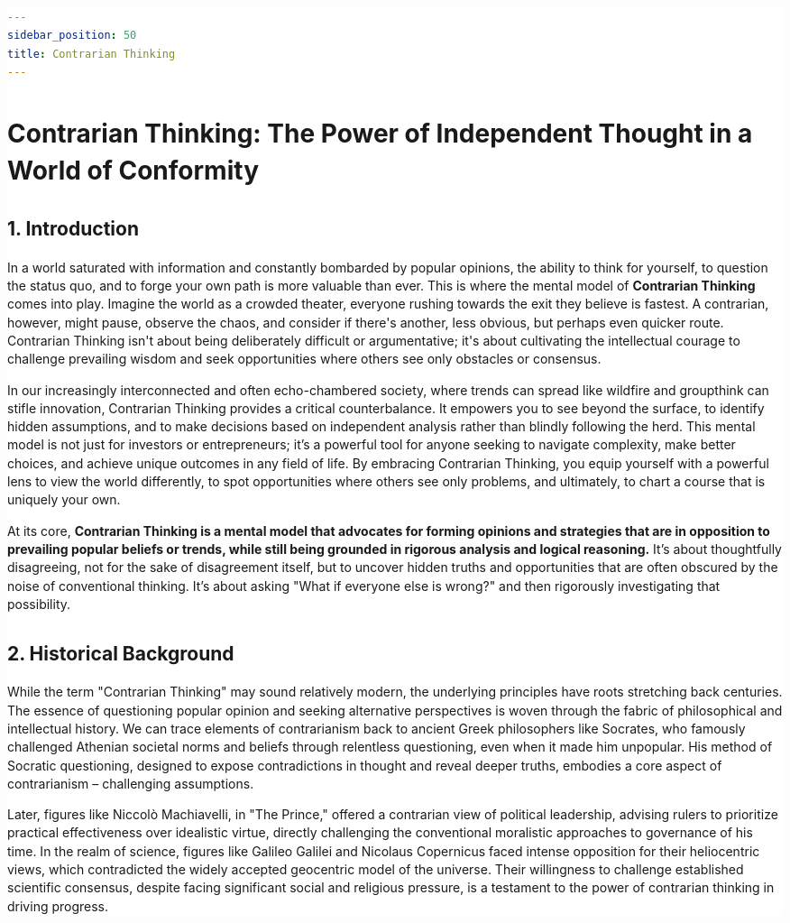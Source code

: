 ```yaml
---
sidebar_position: 50
title: Contrarian Thinking
---
```


# Contrarian Thinking: The Power of Independent Thought in a World of Conformity

## 1. Introduction

In a world saturated with information and constantly bombarded by popular opinions, the ability to think for yourself, to question the status quo, and to forge your own path is more valuable than ever. This is where the mental model of **Contrarian Thinking** comes into play. Imagine the world as a crowded theater, everyone rushing towards the exit they believe is fastest.  A contrarian, however, might pause, observe the chaos, and consider if there's another, less obvious, but perhaps even quicker route.  Contrarian Thinking isn't about being deliberately difficult or argumentative; it's about cultivating the intellectual courage to challenge prevailing wisdom and seek opportunities where others see only obstacles or consensus.

In our increasingly interconnected and often echo-chambered society, where trends can spread like wildfire and groupthink can stifle innovation, Contrarian Thinking provides a critical counterbalance. It empowers you to see beyond the surface, to identify hidden assumptions, and to make decisions based on independent analysis rather than blindly following the herd. This mental model is not just for investors or entrepreneurs; it’s a powerful tool for anyone seeking to navigate complexity, make better choices, and achieve unique outcomes in any field of life.  By embracing Contrarian Thinking, you equip yourself with a powerful lens to view the world differently, to spot opportunities where others see only problems, and ultimately, to chart a course that is uniquely your own.

At its core, **Contrarian Thinking is a mental model that advocates for forming opinions and strategies that are in opposition to prevailing popular beliefs or trends, while still being grounded in rigorous analysis and logical reasoning.** It’s about thoughtfully disagreeing, not for the sake of disagreement itself, but to uncover hidden truths and opportunities that are often obscured by the noise of conventional thinking.  It’s about asking "What if everyone else is wrong?" and then rigorously investigating that possibility.

## 2. Historical Background

While the term "Contrarian Thinking" may sound relatively modern, the underlying principles have roots stretching back centuries.  The essence of questioning popular opinion and seeking alternative perspectives is woven through the fabric of philosophical and intellectual history.  We can trace elements of contrarianism back to ancient Greek philosophers like Socrates, who famously challenged Athenian societal norms and beliefs through relentless questioning, even when it made him unpopular. His method of Socratic questioning, designed to expose contradictions in thought and reveal deeper truths, embodies a core aspect of contrarianism – challenging assumptions.

Later, figures like Niccolò Machiavelli, in "The Prince," offered a contrarian view of political leadership, advising rulers to prioritize practical effectiveness over idealistic virtue, directly challenging the conventional moralistic approaches to governance of his time.  In the realm of science, figures like Galileo Galilei and Nicolaus Copernicus faced intense opposition for their heliocentric views, which contradicted the widely accepted geocentric model of the universe. Their willingness to challenge established scientific consensus, despite facing significant social and religious pressure, is a testament to the power of contrarian thinking in driving progress.
